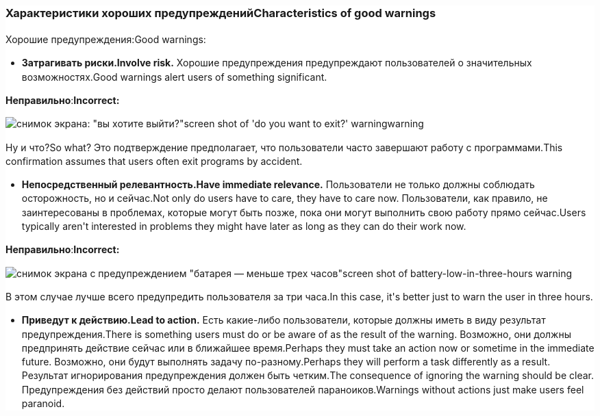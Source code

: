 ### <a name="characteristics-of-good-warnings"></a><span data-ttu-id="41a85-146">Характеристики хороших предупреждений</span><span class="sxs-lookup"><span data-stu-id="41a85-146">Characteristics of good warnings</span></span>

<span data-ttu-id="41a85-147">Хорошие предупреждения:</span><span class="sxs-lookup"><span data-stu-id="41a85-147">Good warnings:</span></span>

-   <span data-ttu-id="41a85-148">**Затрагивать риски.**</span><span class="sxs-lookup"><span data-stu-id="41a85-148">**Involve risk.**</span></span> <span data-ttu-id="41a85-149">Хорошие предупреждения предупреждают пользователей о значительных возможностях.</span><span class="sxs-lookup"><span data-stu-id="41a85-149">Good warnings alert users of something significant.</span></span>

<span data-ttu-id="41a85-150">**Неправильно**:</span><span class="sxs-lookup"><span data-stu-id="41a85-150">**Incorrect:**</span></span>

![<span data-ttu-id="41a85-151">снимок экрана: "вы хотите выйти?"</span><span class="sxs-lookup"><span data-stu-id="41a85-151">screen shot of 'do you want to exit?'</span></span> <span data-ttu-id="41a85-152">warning</span><span class="sxs-lookup"><span data-stu-id="41a85-152">warning</span></span> ](images/mess-warn-image3.png)

<span data-ttu-id="41a85-153">Ну и что?</span><span class="sxs-lookup"><span data-stu-id="41a85-153">So what?</span></span> <span data-ttu-id="41a85-154">Это подтверждение предполагает, что пользователи часто завершают работу с программами.</span><span class="sxs-lookup"><span data-stu-id="41a85-154">This confirmation assumes that users often exit programs by accident.</span></span>

-   <span data-ttu-id="41a85-155">**Непосредственный релевантность.**</span><span class="sxs-lookup"><span data-stu-id="41a85-155">**Have immediate relevance.**</span></span> <span data-ttu-id="41a85-156">Пользователи не только должны соблюдать осторожность, но и сейчас.</span><span class="sxs-lookup"><span data-stu-id="41a85-156">Not only do users have to care, they have to care now.</span></span> <span data-ttu-id="41a85-157">Пользователи, как правило, не заинтересованы в проблемах, которые могут быть позже, пока они могут выполнить свою работу прямо сейчас.</span><span class="sxs-lookup"><span data-stu-id="41a85-157">Users typically aren't interested in problems they might have later as long as they can do their work now.</span></span>

<span data-ttu-id="41a85-158">**Неправильно**:</span><span class="sxs-lookup"><span data-stu-id="41a85-158">**Incorrect:**</span></span>

![<span data-ttu-id="41a85-159">снимок экрана с предупреждением "батарея — меньше трех часов"</span><span class="sxs-lookup"><span data-stu-id="41a85-159">screen shot of battery-low-in-three-hours warning</span></span> ](images/mess-warn-image4.png)

<span data-ttu-id="41a85-160">В этом случае лучше всего предупредить пользователя за три часа.</span><span class="sxs-lookup"><span data-stu-id="41a85-160">In this case, it's better just to warn the user in three hours.</span></span>

-   <span data-ttu-id="41a85-161">**Приведут к действию.**</span><span class="sxs-lookup"><span data-stu-id="41a85-161">**Lead to action.**</span></span> <span data-ttu-id="41a85-162">Есть какие-либо пользователи, которые должны иметь в виду результат предупреждения.</span><span class="sxs-lookup"><span data-stu-id="41a85-162">There is something users must do or be aware of as the result of the warning.</span></span> <span data-ttu-id="41a85-163">Возможно, они должны предпринять действие сейчас или в ближайшее время.</span><span class="sxs-lookup"><span data-stu-id="41a85-163">Perhaps they must take an action now or sometime in the immediate future.</span></span> <span data-ttu-id="41a85-164">Возможно, они будут выполнять задачу по-разному.</span><span class="sxs-lookup"><span data-stu-id="41a85-164">Perhaps they will perform a task differently as a result.</span></span> <span data-ttu-id="41a85-165">Результат игнорирования предупреждения должен быть четким.</span><span class="sxs-lookup"><span data-stu-id="41a85-165">The consequence of ignoring the warning should be clear.</span></span> <span data-ttu-id="41a85-166">Предупреждения без действий просто делают пользователей параноиков.</span><span class="sxs-lookup"><span data-stu-id="41a85-166">Warnings without actions just make users feel paranoid.</span></span>
